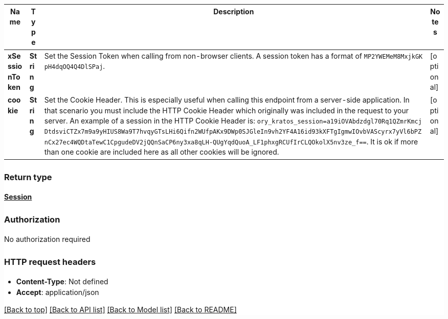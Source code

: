 Name | Type | Description  | Notes
------------- | ------------- | ------------- | -------------
 **xSessionToken** | **String**| Set the Session Token when calling from non-browser clients. A session token has a format of `MP2YWEMeM8MxjkGKpH4dqOQ4Q4DlSPaj`. | [optional] 
 **cookie** | **String**| Set the Cookie Header. This is especially useful when calling this endpoint from a server-side application. In that scenario you must include the HTTP Cookie Header which originally was included in the request to your server. An example of a session in the HTTP Cookie Header is: `ory_kratos_session=a19iOVAbdzdgl70Rq1QZmrKmcjDtdsviCTZx7m9a9yHIUS8Wa9T7hvqyGTsLHi6Qifn2WUfpAKx9DWp0SJGleIn9vh2YF4A16id93kXFTgIgmwIOvbVAScyrx7yVl6bPZnCx27ec4WQDtaTewC1CpgudeDV2jQQnSaCP6ny3xa8qLH-QUgYqdQuoA_LF1phxgRCUfIrCLQOkolX5nv3ze_f==`.  It is ok if more than one cookie are included here as all other cookies will be ignored. | [optional] 

### Return type

[**Session**](Session.md)

### Authorization

No authorization required

### HTTP request headers

 - **Content-Type**: Not defined
 - **Accept**: application/json

[[Back to top]](#) [[Back to API list]](../README.md#documentation-for-api-endpoints) [[Back to Model list]](../README.md#documentation-for-models) [[Back to README]](../README.md)

